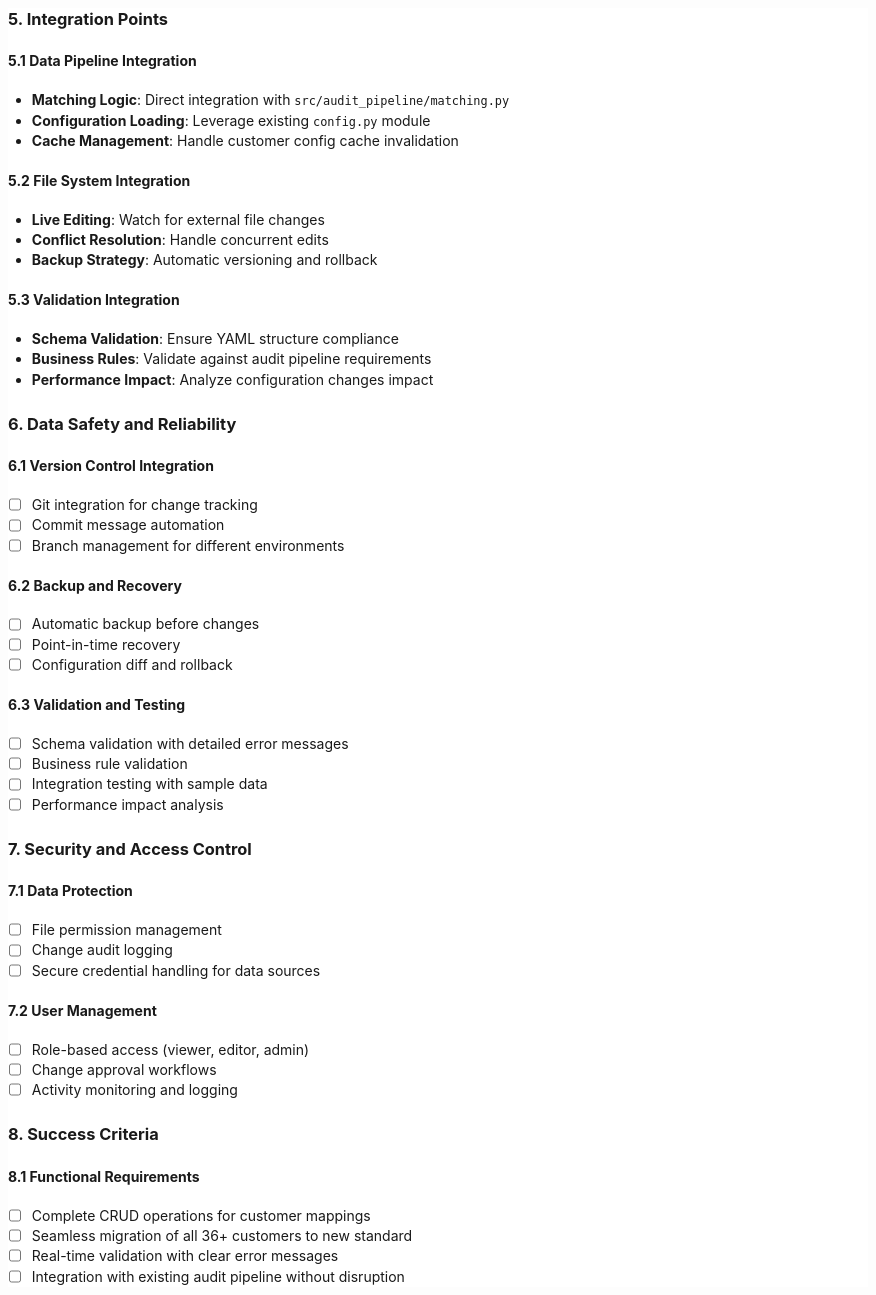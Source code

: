 ### 5. Integration Points

#### 5.1 Data Pipeline Integration
- **Matching Logic**: Direct integration with `src/audit_pipeline/matching.py`
- **Configuration Loading**: Leverage existing `config.py` module
- **Cache Management**: Handle customer config cache invalidation

#### 5.2 File System Integration
- **Live Editing**: Watch for external file changes
- **Conflict Resolution**: Handle concurrent edits
- **Backup Strategy**: Automatic versioning and rollback

#### 5.3 Validation Integration
- **Schema Validation**: Ensure YAML structure compliance
- **Business Rules**: Validate against audit pipeline requirements
- **Performance Impact**: Analyze configuration changes impact

### 6. Data Safety and Reliability

#### 6.1 Version Control Integration
- [ ] Git integration for change tracking
- [ ] Commit message automation
- [ ] Branch management for different environments

#### 6.2 Backup and Recovery
- [ ] Automatic backup before changes
- [ ] Point-in-time recovery
- [ ] Configuration diff and rollback

#### 6.3 Validation and Testing
- [ ] Schema validation with detailed error messages
- [ ] Business rule validation
- [ ] Integration testing with sample data
- [ ] Performance impact analysis

### 7. Security and Access Control

#### 7.1 Data Protection
- [ ] File permission management
- [ ] Change audit logging
- [ ] Secure credential handling for data sources

#### 7.2 User Management
- [ ] Role-based access (viewer, editor, admin)
- [ ] Change approval workflows
- [ ] Activity monitoring and logging

### 8. Success Criteria

#### 8.1 Functional Requirements
- [ ] Complete CRUD operations for customer mappings
- [ ] Seamless migration of all 36+ customers to new standard
- [ ] Real-time validation with clear error messages
- [ ] Integration with existing audit pipeline without disruption
